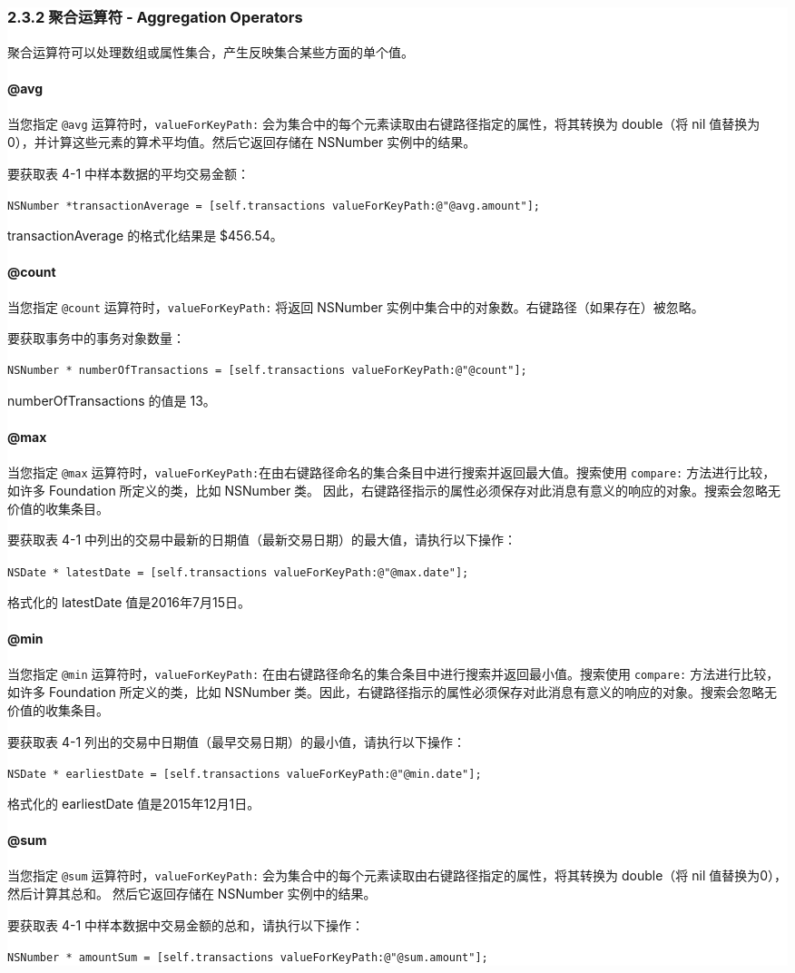 ### 2.3.2 聚合运算符 - Aggregation Operators
聚合运算符可以处理数组或属性集合，产生反映集合某些方面的单个值。

#### @avg

当您指定 `@avg` 运算符时，`valueForKeyPath:` 会为集合中的每个元素读取由右键路径指定的属性，将其转换为 double（将 nil 值替换为 0），并计算这些元素的算术平均值。然后它返回存储在 NSNumber 实例中的结果。

要获取表 4-1 中样本数据的平均交易金额：

```
NSNumber *transactionAverage = [self.transactions valueForKeyPath:@"@avg.amount"]; 
```

transactionAverage 的格式化结果是 $456.54。

#### @count
当您指定 `@count` 运算符时，`valueForKeyPath:` 将返回 NSNumber 实例中集合中的对象数。右键路径（如果存在）被忽略。

要获取事务中的事务对象数量：

```
NSNumber * numberOfTransactions = [self.transactions valueForKeyPath:@"@count"];
```

numberOfTransactions 的值是 13。

#### @max
当您指定 `@max` 运算符时，`valueForKeyPath:`在由右键路径命名的集合条目中进行搜索并返回最大值。搜索使用 `compare:` 方法进行比较，如许多 Foundation 所定义的类，比如 NSNumber 类。 因此，右键路径指示的属性必须保存对此消息有意义的响应的对象。搜索会忽略无价值的收集条目。

要获取表 4-1 中列出的交易中最新的日期值（最新交易日期）的最大值，请执行以下操作：

```
NSDate * latestDate = [self.transactions valueForKeyPath:@"@max.date"];
```

格式化的 latestDate 值是2016年7月15日。

#### @min
当您指定 `@min` 运算符时，`valueForKeyPath:` 在由右键路径命名的集合条目中进行搜索并返回最小值。搜索使用 `compare:` 方法进行比较，如许多 Foundation 所定义的类，比如 NSNumber 类。因此，右键路径指示的属性必须保存对此消息有意义的响应的对象。搜索会忽略无价值的收集条目。

要获取表 4-1 列出的交易中日期值（最早交易日期）的最小值，请执行以下操作：

```
NSDate * earliestDate = [self.transactions valueForKeyPath:@"@min.date"];
```

格式化的 earliestDate 值是2015年12月1日。

#### @sum
当您指定 `@sum` 运算符时，`valueForKeyPath:` 会为集合中的每个元素读取由右键路径指定的属性，将其转换为 double（将 nil 值替换为0），然后计算其总和。 然后它返回存储在 NSNumber 实例中的结果。

要获取表 4-1 中样本数据中交易金额的总和，请执行以下操作：

```
NSNumber * amountSum = [self.transactions valueForKeyPath:@"@sum.amount"];
```
